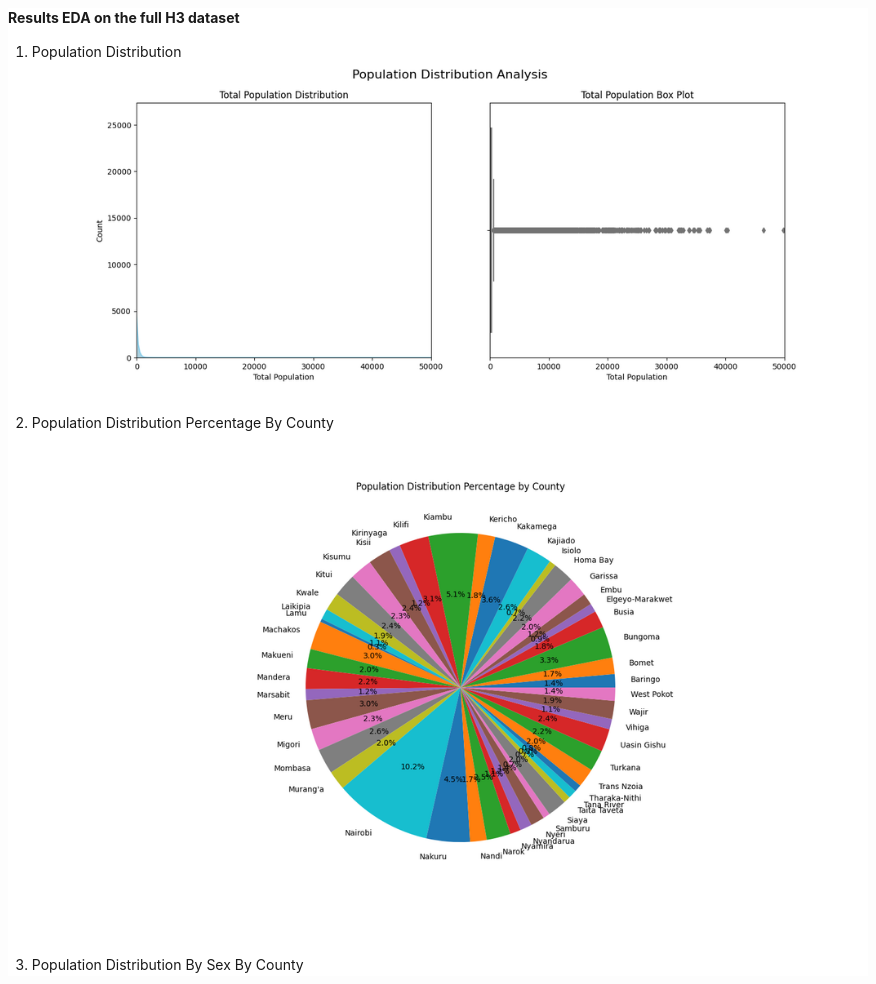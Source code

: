**Results EDA on the full H3 dataset**
1. Population Distribution 
![Population Distribution](./eda_png/pop_dist_analysis.png)

2. Population Distribution Percentage By County 
![Population Distribution Percentage By County](./eda_png/population_dist_county.png)

3. Population Distribution By Sex By County 